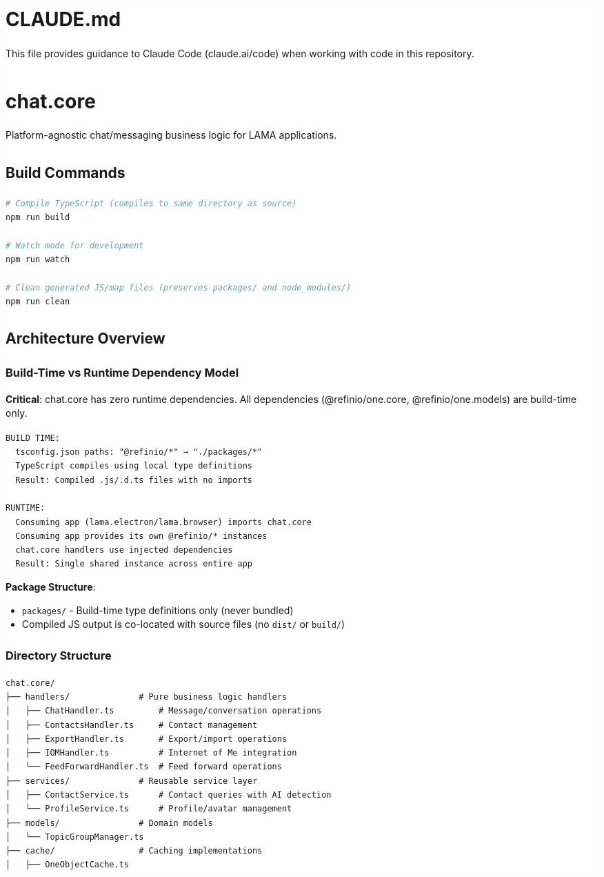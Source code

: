 # CLAUDE.md

This file provides guidance to Claude Code (claude.ai/code) when working with code in this repository.

# chat.core

Platform-agnostic chat/messaging business logic for LAMA applications.

## Build Commands

```bash
# Compile TypeScript (compiles to same directory as source)
npm run build

# Watch mode for development
npm run watch

# Clean generated JS/map files (preserves packages/ and node_modules/)
npm run clean
```

## Architecture Overview

### Build-Time vs Runtime Dependency Model

**Critical**: chat.core has zero runtime dependencies. All dependencies (@refinio/one.core, @refinio/one.models) are build-time only.

```
BUILD TIME:
  tsconfig.json paths: "@refinio/*" → "./packages/*"
  TypeScript compiles using local type definitions
  Result: Compiled .js/.d.ts files with no imports

RUNTIME:
  Consuming app (lama.electron/lama.browser) imports chat.core
  Consuming app provides its own @refinio/* instances
  chat.core handlers use injected dependencies
  Result: Single shared instance across entire app
```

**Package Structure**:
- `packages/` - Build-time type definitions only (never bundled)
- Compiled JS output is co-located with source files (no `dist/` or `build/`)

### Directory Structure

```
chat.core/
├── handlers/              # Pure business logic handlers
│   ├── ChatHandler.ts         # Message/conversation operations
│   ├── ContactsHandler.ts     # Contact management
│   ├── ExportHandler.ts       # Export/import operations
│   ├── IOMHandler.ts          # Internet of Me integration
│   └── FeedForwardHandler.ts  # Feed forward operations
├── services/              # Reusable service layer
│   ├── ContactService.ts      # Contact queries with AI detection
│   └── ProfileService.ts      # Profile/avatar management
├── models/                # Domain models
│   └── TopicGroupManager.ts
├── cache/                 # Caching implementations
│   ├── OneObjectCache.ts
```